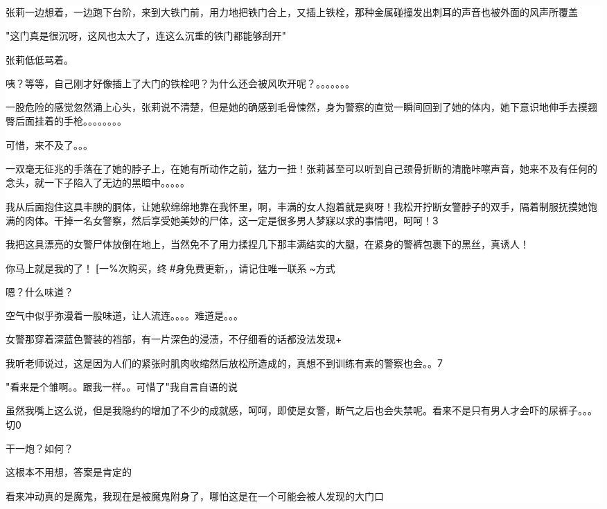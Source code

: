 

张莉一边想着，一边跑下台阶，来到大铁门前，用力地把铁门合上，又插上铁栓，那种金属碰撞发出刺耳的声音也被外面的风声所覆盖



"这门真是很沉呀，这风也太大了，连这么沉重的铁门都能够刮开"



张莉低低骂着。



咦？等等，自己刚才好像插上了大门的铁栓吧？为什么还会被风吹开呢？。。。。。。。



一股危险的感觉忽然涌上心头，张莉说不清楚，但是她的确感到毛骨悚然，身为警察的直觉一瞬间回到了她的体内，她下意识地伸手去摸翘臀后面挂着的手枪。。。。。。。。



可惜，来不及了。。。



一双毫无征兆的手落在了她的脖子上，在她有所动作之前，猛力一扭！张莉甚至可以听到自己颈骨折断的清脆咔嚓声音，她来不及有任何的念头，就一下子陷入了无边的黑暗中。。。。。



我从后面抱住这具丰腴的胴体，让她软绵绵地靠在我怀里，啊，丰满的女人抱着就是爽呀！我松开拧断女警脖子的双手，隔着制服抚摸她饱满的肉体。干掉一名女警察，然后享受她美妙的尸体，这一定是很多男人梦寐以求的事情吧，呵呵！3



我把这具漂亮的女警尸体放倒在地上，当然免不了用力揉捏几下那丰满结实的大腿，在紧身的警裤包裹下的黑丝，真诱人！



你马上就是我的了！ [一%次购买，终 #身免费更新，，请记住唯一联系 ~方式



嗯？什么味道？



空气中似乎弥漫着一股味道，让人流连。。。。难道是。。。



女警那穿着深蓝色警装的裆部，有一片深色的浸渍，不仔细看的话都没法发现+



我听老师说过，这是因为人们的紧张时肌肉收缩然后放松所造成的，真想不到训练有素的警察也会。。7



"看来是个雏啊。。跟我一样。。可惜了"我自言自语的说



虽然我嘴上这么说，但是我隐约的增加了不少的成就感，呵呵，即使是女警，断气之后也会失禁呢。看来不是只有男人才会吓的尿裤子。。。切0



干一炮？如何？



这根本不用想，答案是肯定的



看来冲动真的是魔鬼，我现在是被魔鬼附身了，哪怕这是在一个可能会被人发现的大门口
